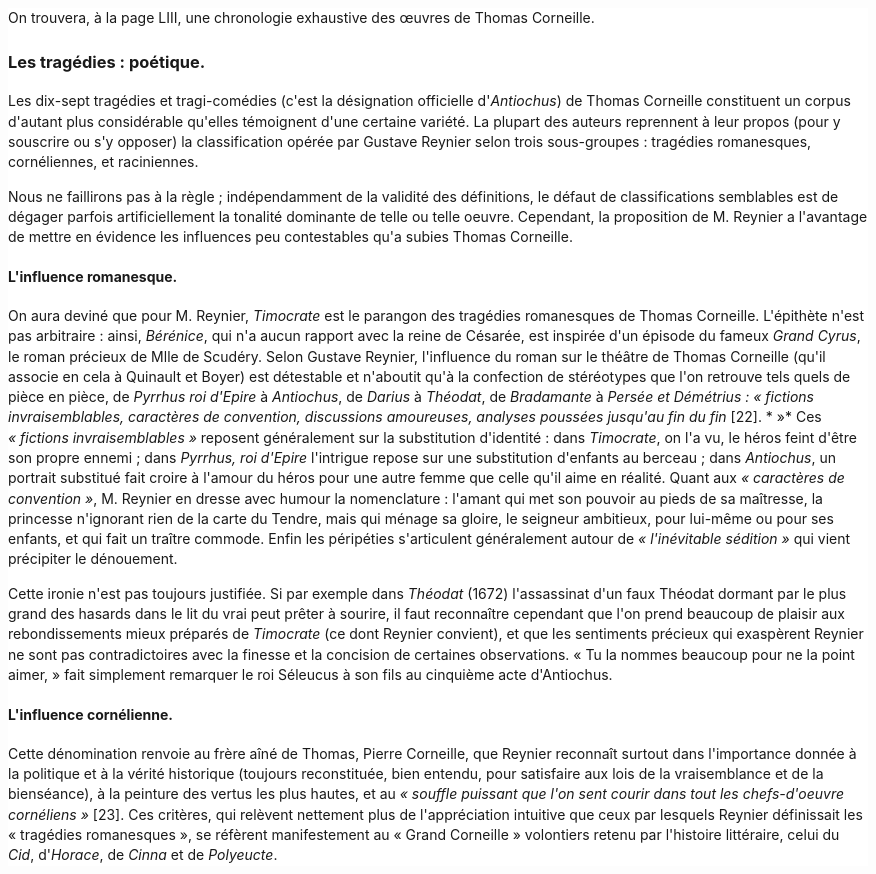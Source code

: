 On trouvera, à la page LIII, une chronologie exhaustive des œuvres de Thomas Corneille.


### Les tragédies : poétique.

Les dix-sept tragédies et tragi-comédies (c'est la désignation officielle d'*Antiochus*) de Thomas Corneille constituent un corpus d'autant plus considérable qu'elles témoignent d'une certaine variété. La plupart des auteurs reprennent à leur propos (pour y souscrire ou s'y opposer) la classification opérée par Gustave Reynier selon trois sous-groupes : tragédies romanesques, cornéliennes, et raciniennes.

Nous ne faillirons pas à la règle ; indépendamment de la validité des définitions, le défaut de classifications semblables est de dégager parfois artificiellement la tonalité dominante de telle ou telle oeuvre. Cependant, la proposition de M. Reynier a l'avantage de mettre en évidence les influences peu contestables qu'a subies Thomas Corneille.


#### L'influence romanesque.

On aura deviné que pour M. Reynier, *Timocrate* est le parangon des tragédies romanesques de Thomas Corneille. L'épithète n'est pas arbitraire : ainsi, *Bérénice*, qui n'a aucun rapport avec la reine de Césarée, est inspirée d'un épisode du fameux *Grand Cyrus*, le roman précieux de Mlle de Scudéry. Selon Gustave Reynier, l'influence du roman sur le théâtre de Thomas Corneille (qu'il associe en cela à Quinault et Boyer) est détestable et n'aboutit qu'à la confection de stéréotypes que l'on retrouve tels quels de pièce en pièce, de *Pyrrhus roi d'Epire* à *Antiochus*, de *Darius* à *Théodat*, de *Bradamante* à *Persée et Démétrius : « fictions invraisemblables, caractères de convention, discussions amoureuses, analyses poussées jusqu'au fin du fin* [22]. * »* Ces *« fictions invraisemblables »* reposent généralement sur la substitution d'identité : dans *Timocrate*, on l'a vu, le héros feint d'être son propre ennemi ; dans *Pyrrhus, roi d'Epire* l'intrigue repose sur une substitution d'enfants au berceau ; dans *Antiochus*, un portrait substitué fait croire à l'amour du héros pour une autre femme que celle qu'il aime en réalité. Quant aux *« caractères de convention »*, M. Reynier en dresse avec humour la nomenclature : l'amant qui met son pouvoir au pieds de sa maîtresse, la princesse n'ignorant rien de la carte du Tendre, mais qui ménage sa gloire, le seigneur ambitieux, pour lui-même ou pour ses enfants, et qui fait un traître commode. Enfin les péripéties s'articulent généralement autour de *« l'inévitable sédition »* qui vient précipiter le dénouement.

Cette ironie n'est pas toujours justifiée. Si par exemple dans *Théodat* (1672) l'assassinat d'un faux Théodat dormant par le plus grand des hasards dans le lit du vrai peut prêter à sourire, il faut reconnaître cependant que l'on prend beaucoup de plaisir aux rebondissements mieux préparés de *Timocrate* (ce dont Reynier convient), et que les sentiments précieux qui exaspèrent Reynier ne sont pas contradictoires avec la finesse et la concision de certaines observations. « Tu la nommes beaucoup pour ne la point aimer, » fait simplement remarquer le roi Séleucus à son fils au cinquième acte d'Antiochus.


#### L'influence cornélienne.

Cette dénomination renvoie au frère aîné de Thomas, Pierre Corneille, que Reynier reconnaît surtout dans l'importance donnée à la politique et à la vérité historique (toujours reconstituée, bien entendu, pour satisfaire aux lois de la vraisemblance et de la bienséance), à la peinture des vertus les plus hautes, et au *« souffle puissant que l'on sent courir dans tout les chefs-d'oeuvre cornéliens »* [23]. Ces critères, qui relèvent nettement plus de l'appréciation intuitive que ceux par lesquels Reynier définissait les « tragédies romanesques », se réfèrent manifestement au « Grand Corneille » volontiers retenu par l'histoire littéraire, celui du *Cid*, d'*Horace*, de *Cinna* et de *Polyeucte*.
